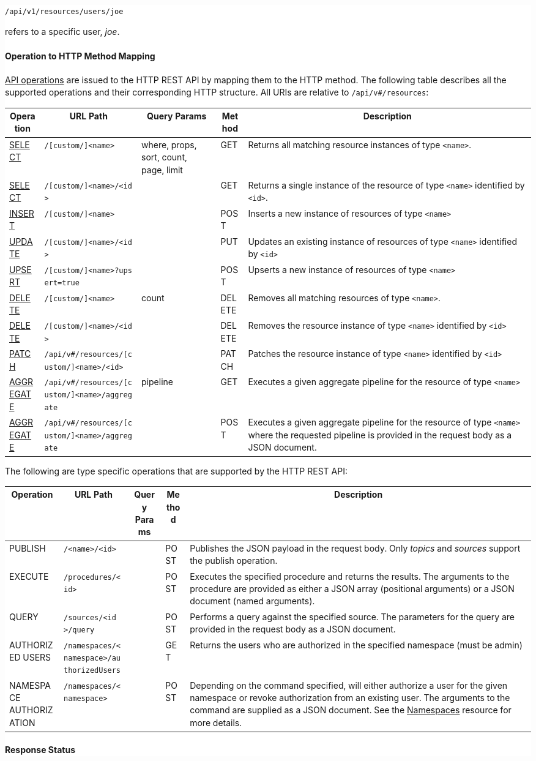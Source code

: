 	/api/v1/resources/users/joe
	
refers to a specific user, _joe_.

#### Operation to HTTP Method Mapping

[API operations](#api-operations) are issued to the HTTP REST API by mapping them to the HTTP method.  The following table describes all the supported operations and their corresponding HTTP structure.  All URIs are relative to `/api/v#/resources`:

Operation | URL Path | Query Params |Method |Description
----------|----------|--------------|-------|-----------
[SELECT](#select) | `/[custom/]<name>` | where, props, sort, count, page, limit | GET | Returns all matching resource instances of type `<name>`.
[SELECT](#select) | `/[custom/]<name>/<id>` | | GET | Returns a single instance of the resource of type `<name>`  identified by `<id>`.
[INSERT](#insert) | `/[custom/]<name>` | | POST | Inserts a new instance of resources of type `<name>`
[UPDATE](#update)| `/[custom/]<name>/<id>` | | PUT | Updates an existing instance of resources of type `<name>` identified by `<id>`
[UPSERT](#upsert)| `/[custom/]<name>?upsert=true` | | POST | Upserts a new instance of resources of type `<name>`
[DELETE](#delete) | `/[custom/]<name>` | count | DELETE | Removes all matching resources of type `<name>`.
[DELETE](#delete) | `/[custom/]<name>/<id>` | | DELETE | Removes the resource instance of type `<name>`  identified by `<id>`
[PATCH](#patch) | `/api/v#/resources/[custom/]<name>/<id>` | | PATCH | Patches the resource instance of type `<name>`  identified by `<id>`
[AGGREGATE](#aggregate) | `/api/v#/resources/[custom/]<name>/aggregate` | pipeline | GET | Executes a given aggregate pipeline for the resource of type `<name>`
[AGGREGATE](#aggregate) | `/api/v#/resources/[custom/]<name>/aggregate` | | POST | Executes a given aggregate pipeline for the resource of type `<name>` where the requested pipeline is provided in the request body as a JSON document.

The following are type specific operations that are supported by the HTTP REST API:

Operation | URL Path | Query Params |Method |Description
----------|----------|--------------|-------|-----------
PUBLISH | `/<name>/<id>` | | POST | Publishes the JSON payload in the request body.  Only *topics* and *sources* support the publish operation.
EXECUTE | `/procedures/<id>` | | POST | Executes the specified procedure and returns the results.  The arguments to the procedure are provided as either a JSON array (positional arguments) or a JSON document (named arguments).
QUERY   | `/sources/<id>/query` | | POST | Performs a query against the specified source.  The parameters for the query are provided in the request body as a JSON document.
AUTHORIZED USERS | `/namespaces/<namespace>/authorizedUsers` | | GET | Returns the users who are authorized in the specified namespace (must be admin)
NAMESPACE AUTHORIZATION | `/namespaces/<namespace>` | | POST | Depending on the command specified, will either authorize a user for the given namespace or revoke authorization from an existing user.  The arguments to the command are supplied as a JSON document.  See the [Namespaces](./resourceguide/index.html#namespaces) resource for more details.

#### Response Status
